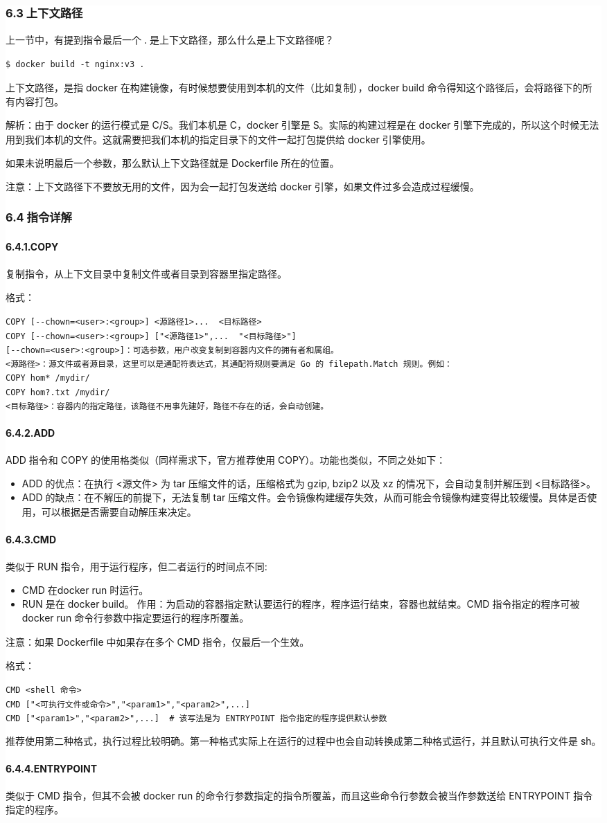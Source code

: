 ### 6.3 上下文路径

上一节中，有提到指令最后一个 . 是上下文路径，那么什么是上下文路径呢？
```text
$ docker build -t nginx:v3 .
```
上下文路径，是指 docker 在构建镜像，有时候想要使用到本机的文件（比如复制），docker build 命令得知这个路径后，会将路径下的所有内容打包。

解析：由于 docker 的运行模式是 C/S。我们本机是 C，docker 引擎是 S。实际的构建过程是在 docker 引擎下完成的，所以这个时候无法用到我们本机的文件。这就需要把我们本机的指定目录下的文件一起打包提供给 docker 引擎使用。

如果未说明最后一个参数，那么默认上下文路径就是 Dockerfile 所在的位置。

注意：上下文路径下不要放无用的文件，因为会一起打包发送给 docker 引擎，如果文件过多会造成过程缓慢。

### 6.4 指令详解

#### 6.4.1.COPY
复制指令，从上下文目录中复制文件或者目录到容器里指定路径。

格式：
```text
COPY [--chown=<user>:<group>] <源路径1>...  <目标路径>
COPY [--chown=<user>:<group>] ["<源路径1>",...  "<目标路径>"]
[--chown=<user>:<group>]：可选参数，用户改变复制到容器内文件的拥有者和属组。
<源路径>：源文件或者源目录，这里可以是通配符表达式，其通配符规则要满足 Go 的 filepath.Match 规则。例如：
COPY hom* /mydir/
COPY hom?.txt /mydir/
<目标路径>：容器内的指定路径，该路径不用事先建好，路径不存在的话，会自动创建。
```



#### 6.4.2.ADD
ADD 指令和 COPY 的使用格类似（同样需求下，官方推荐使用 COPY）。功能也类似，不同之处如下：

* ADD 的优点：在执行 <源文件> 为 tar 压缩文件的话，压缩格式为 gzip, bzip2 以及 xz 的情况下，会自动复制并解压到 <目标路径>。
* ADD 的缺点：在不解压的前提下，无法复制 tar 压缩文件。会令镜像构建缓存失效，从而可能会令镜像构建变得比较缓慢。具体是否使用，可以根据是否需要自动解压来决定。
#### 6.4.3.CMD
类似于 RUN 指令，用于运行程序，但二者运行的时间点不同:

* CMD 在docker run 时运行。
* RUN 是在 docker build。
作用：为启动的容器指定默认要运行的程序，程序运行结束，容器也就结束。CMD 指令指定的程序可被 docker run 命令行参数中指定要运行的程序所覆盖。

注意：如果 Dockerfile 中如果存在多个 CMD 指令，仅最后一个生效。

格式：
```text
CMD <shell 命令> 
CMD ["<可执行文件或命令>","<param1>","<param2>",...] 
CMD ["<param1>","<param2>",...]  # 该写法是为 ENTRYPOINT 指令指定的程序提供默认参数
```

推荐使用第二种格式，执行过程比较明确。第一种格式实际上在运行的过程中也会自动转换成第二种格式运行，并且默认可执行文件是 sh。

#### 6.4.4.ENTRYPOINT
类似于 CMD 指令，但其不会被 docker run 的命令行参数指定的指令所覆盖，而且这些命令行参数会被当作参数送给 ENTRYPOINT 指令指定的程序。
